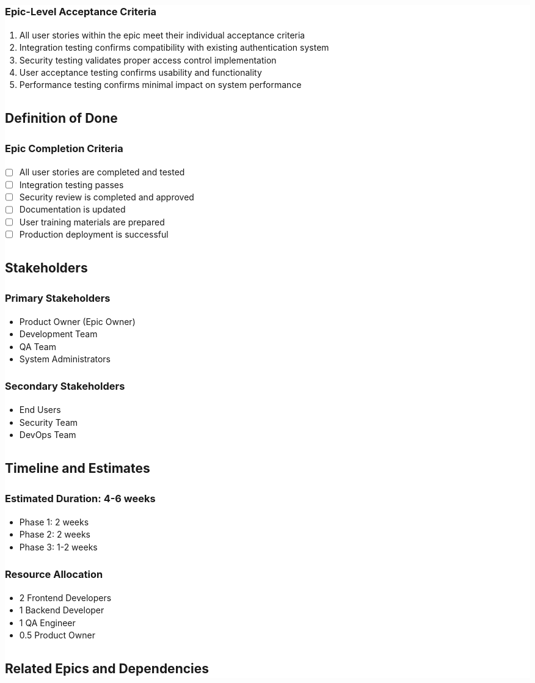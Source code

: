 ### Epic-Level Acceptance Criteria

1. All user stories within the epic meet their individual acceptance criteria
2. Integration testing confirms compatibility with existing authentication system
3. Security testing validates proper access control implementation
4. User acceptance testing confirms usability and functionality
5. Performance testing confirms minimal impact on system performance

## Definition of Done

### Epic Completion Criteria

- [ ] All user stories are completed and tested
- [ ] Integration testing passes
- [ ] Security review is completed and approved
- [ ] Documentation is updated
- [ ] User training materials are prepared
- [ ] Production deployment is successful

## Stakeholders

### Primary Stakeholders

- Product Owner (Epic Owner)
- Development Team
- QA Team
- System Administrators

### Secondary Stakeholders

- End Users
- Security Team
- DevOps Team

## Timeline and Estimates

### Estimated Duration: 4-6 weeks

- Phase 1: 2 weeks
- Phase 2: 2 weeks
- Phase 3: 1-2 weeks

### Resource Allocation

- 2 Frontend Developers
- 1 Backend Developer
- 1 QA Engineer
- 0.5 Product Owner

## Related Epics and Dependencies
